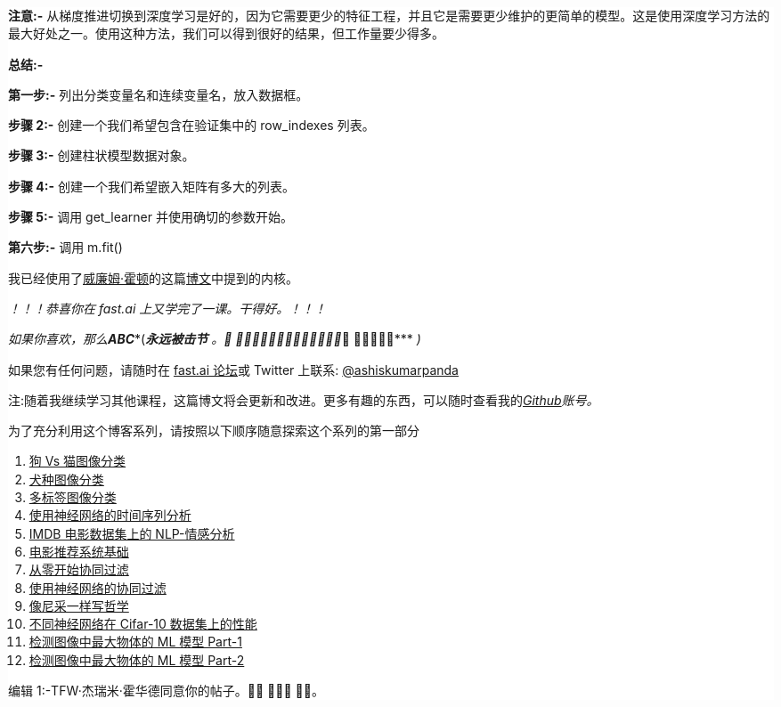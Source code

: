 **注意:-** 从梯度推进切换到深度学习是好的，因为它需要更少的特征工程，并且它是需要更少维护的更简单的模型。这是使用深度学习方法的最大好处之一。使用这种方法，我们可以得到很好的结果，但工作量要少得多。

**总结:-**

**第一步:-** 列出分类变量名和连续变量名，放入数据框。

**步骤 2:-** 创建一个我们希望包含在验证集中的 row_indexes 列表。

**步骤 3:-** 创建柱状模型数据对象。

**步骤 4:-** 创建一个我们希望嵌入矩阵有多大的列表。

**步骤 5:-** 调用 get_learner 并使用确切的参数开始。

**第六步:-** 调用 m.fit()

我已经使用了[威廉姆·霍顿](https://twitter.com/hortonhearsafoo)的这篇[博文](/announcing-fast-ai-part-1-now-available-as-kaggle-kernels-8ef4ca3b9ce6)中提到的内核。

*！！！恭喜你在 fast.ai 上又学完了一课。干得好。！！！*

*如果你喜欢，那么****ABC****(****永远被击节*** *。***👏 👏👏👏👏😃😃😃😃😃😃😃😃😃*👏 👏👏👏👏👏*** *)*

如果您有任何问题，请随时在 [fast.ai 论坛](http://forums.fast.ai/)或 Twitter 上联系: [@ashiskumarpanda](https://twitter.com/ashiskumarpanda)

注:随着我继续学习其他课程，这篇博文将会更新和改进。更多有趣的东西，可以随时查看我的[*Github*](https://github.com/CaptainAshis)*账号。*

为了充分利用这个博客系列，请按照以下顺序随意探索这个系列的第一部分

1.  [狗 Vs 猫图像分类](/fast-ai-season-1-episode-2-1-e9cc80d81a9d)
2.  [犬种图像分类](/fast-ai-season-1-episode-2-2-dog-breed-classification-5555c0337d60)
3.  [多标签图像分类](/fast-ai-season-1-episode-3-a-case-of-multi-label-classification-a4a90672a889)
4.  [使用神经网络的时间序列分析](/fast-ai-season-1-episode-4-1-time-series-analysis-a23217418bf1)
5.  [IMDB 电影数据集上的 NLP-情感分析](https://geneashis.medium.com/nlp-sentiment-analysis-on-imdb-movie-dataset-fb0c4d346d23)
6.  [电影推荐系统基础](/fast-ai-season-1-episode-5-1-movie-recommendation-using-fastai-a53ed8e41269)
7.  [从零开始协同过滤](/fast-ai-season-1-episode-5-2-collaborative-filtering-from-scratch-1877640f514a)
8.  [使用神经网络的协同过滤](/fast-ai-season-1-episode-5-3-collaborative-filtering-using-neural-network-48e49d7f9b36)
9.  [像尼采一样写哲学](https://geneashis.medium.com/fast-ai-season-1-episode-6-1-write-philosophy-like-nietzsche-using-rnn-8fe70cfb923c)
10.  [不同神经网络在 Cifar-10 数据集上的性能](https://geneashis.medium.com/fast-ai-season-1-episode-7-1-performance-of-different-neural-networks-on-cifar-10-dataset-c6559595b529)
11.  [检测图像中最大物体的 ML 模型 Part-1](https://medium.com/hackernoon/single-object-detection-e65a537a1c31)
12.  [检测图像中最大物体的 ML 模型 Part-2](https://medium.com/hackernoon/single-object-detection-part-2-2deafc911ce7)

编辑 1:-TFW·杰瑞米·霍华德同意你的帖子。💖💖 🙌🙌🙌 💖💖。